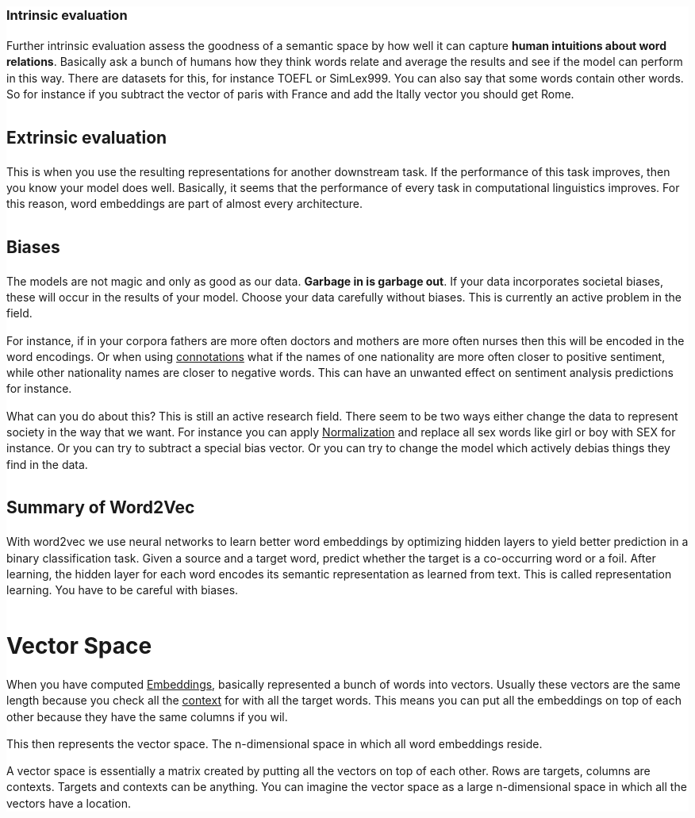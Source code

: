 
### Intrinsic evaluation 
Further intrinsic evaluation assess the goodness of a semantic space by how well it can capture **human intuitions about word relations**. Basically ask a bunch of humans how they think words relate and average the results and see if the model can perform in this way. There are datasets for this, for instance TOEFL or SimLex999. You can also say that some words contain other words. So for instance if you subtract the vector of paris with France and add the Itally vector you should get Rome. 

## Extrinsic evaluation 
This is when you use the resulting representations for another downstream task. If the performance of this task improves, then you know your model does well. Basically, it seems that the performance of every task in computational linguistics improves. For this reason, word embeddings are part of almost every architecture.

## Biases
The models are not magic and only as good as our data. **Garbage in is garbage out**. If your data incorporates societal biases, these will occur in the results of your model.    Choose your data carefully without biases. This is currently an active problem in the field. 

For instance, if in your corpora fathers are more often doctors and mothers are more often nurses then this will be encoded in the word encodings. Or when using [connotations](Connotations.md) what if the names of one nationality are more often closer to positive sentiment, while other nationality names are closer to negative words. This can have an unwanted effect on sentiment analysis predictions for instance.  

What can you do about this? This is still an active research field. There seem to be two ways either change the data to represent society in the way that we want. For instance you can apply [Normalization](../Data/Normalization.md) and replace all sex words like girl or boy with SEX for instance. Or you can try to subtract a special bias vector. Or you can try to change the model which actively debias things they find in the data. 

## Summary of Word2Vec
With word2vec we use neural networks to learn better word embeddings by optimizing hidden layers to yield better prediction in a binary classification task. Given a source and a target word, predict whether the target is a co-occurring word or a foil. After learning, the hidden layer for each word encodes its semantic representation as learned from text. This is called representation learning. You have to be careful with biases.



# Vector Space
When you have computed [Embeddings](Embeddings.md), basically represented a bunch of words into vectors. Usually these vectors are the same length because you check all the [context](Context.md) for with all the target words. This means you can put all the embeddings on top of each other because they have the same columns if you wil.  

This then represents the vector space. The n-dimensional space in which all word embeddings reside.  

 A vector space is essentially a matrix created by putting all the vectors on top of each other. Rows are targets, columns are contexts. Targets and contexts can be anything. You can imagine the vector space as a large n-dimensional space in which all the vectors have a location. 
